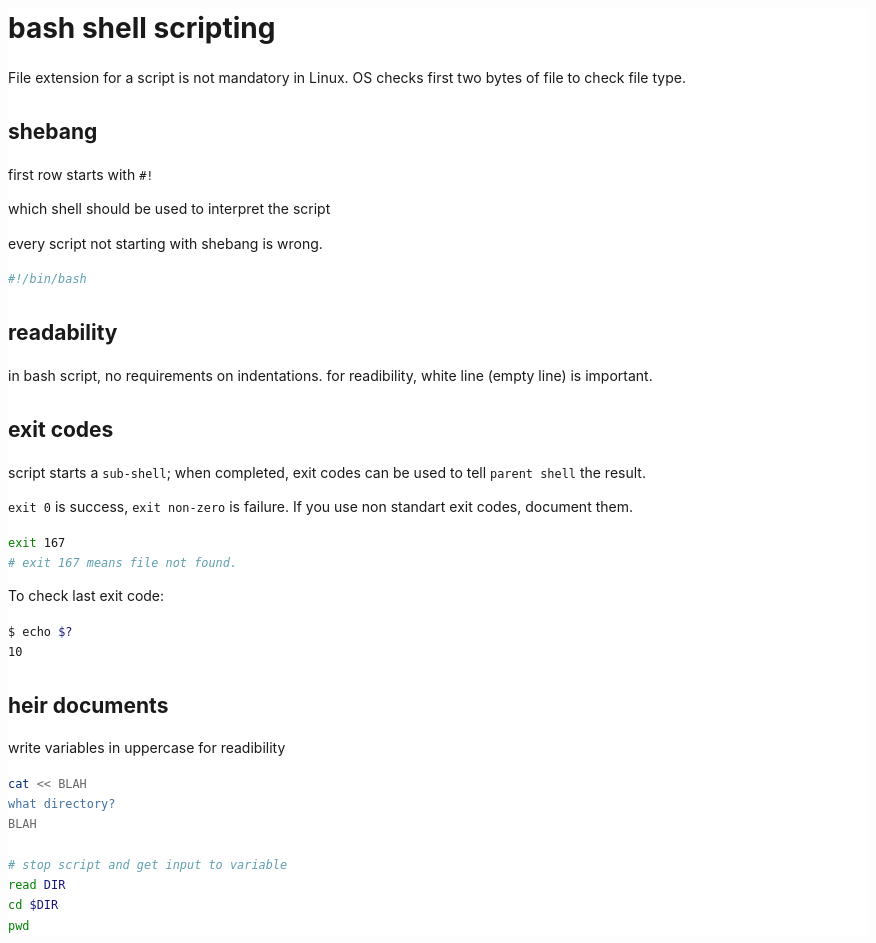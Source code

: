 # bash shell scripting

File extension for a script is not mandatory in Linux. OS checks first two bytes of file to check file type.

## shebang

first row starts with `#!`

which shell should be used to interpret the script

every script not starting with shebang is wrong.

```bash
#!/bin/bash
```

## readability

in bash script, no requirements on indentations. for readibility, white line (empty line) is important.

## exit codes

script starts a `sub-shell`; when completed, exit codes can be used to tell `parent shell` the result.

`exit 0` is success, `exit non-zero` is failure. If you use non standart exit codes, document them.

```bash
exit 167
# exit 167 means file not found.
```

To check last exit code:

```bash
$ echo $?
10
```

## heir documents

write variables in uppercase for readibility

```bash
cat << BLAH
what directory?
BLAH

# stop script and get input to variable
read DIR
cd $DIR
pwd
```
